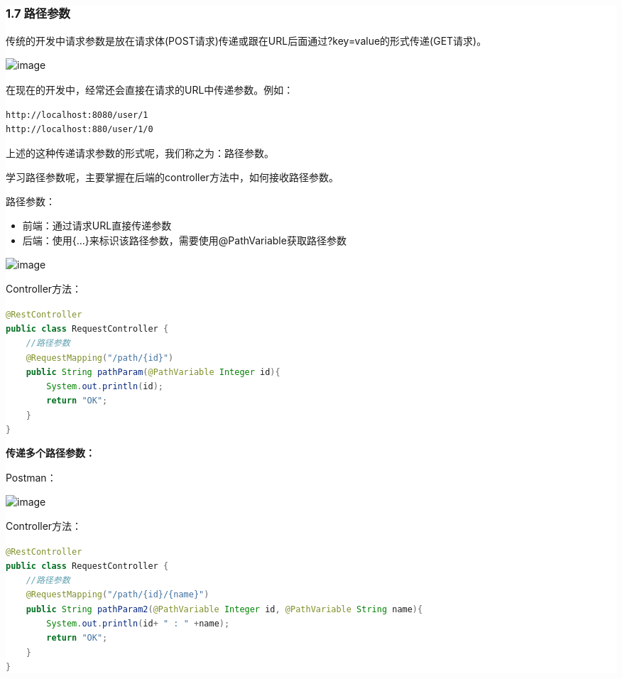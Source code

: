 
### 1.7 路径参数

传统的开发中请求参数是放在请求体(POST请求)传递或跟在URL后面通过?key=value的形式传递(GET请求)。

![image](https://github.com/ScorpioPxg/scorpiopxg.github.io/assets/161672962/71c67853-646b-4506-a698-b91046f4a086)

在现在的开发中，经常还会直接在请求的URL中传递参数。例如：

~~~
http://localhost:8080/user/1		
http://localhost:880/user/1/0
~~~

上述的这种传递请求参数的形式呢，我们称之为：路径参数。

学习路径参数呢，主要掌握在后端的controller方法中，如何接收路径参数。

路径参数：

- 前端：通过请求URL直接传递参数
- 后端：使用{…}来标识该路径参数，需要使用@PathVariable获取路径参数

![image](https://github.com/ScorpioPxg/scorpiopxg.github.io/assets/161672962/36dd2c66-1346-4655-bcb6-91f954f23890)

Controller方法：

```java
@RestController
public class RequestController {
    //路径参数
    @RequestMapping("/path/{id}")
    public String pathParam(@PathVariable Integer id){
        System.out.println(id);
        return "OK";
    }
}
```

**传递多个路径参数：**

Postman：

![image](https://github.com/ScorpioPxg/scorpiopxg.github.io/assets/161672962/d349b651-f0bf-40c0-9997-a46af01f1b6c)

Controller方法：

~~~java
@RestController
public class RequestController {
    //路径参数
    @RequestMapping("/path/{id}/{name}")
    public String pathParam2(@PathVariable Integer id, @PathVariable String name){
        System.out.println(id+ " : " +name);
        return "OK";
    }
}
~~~
